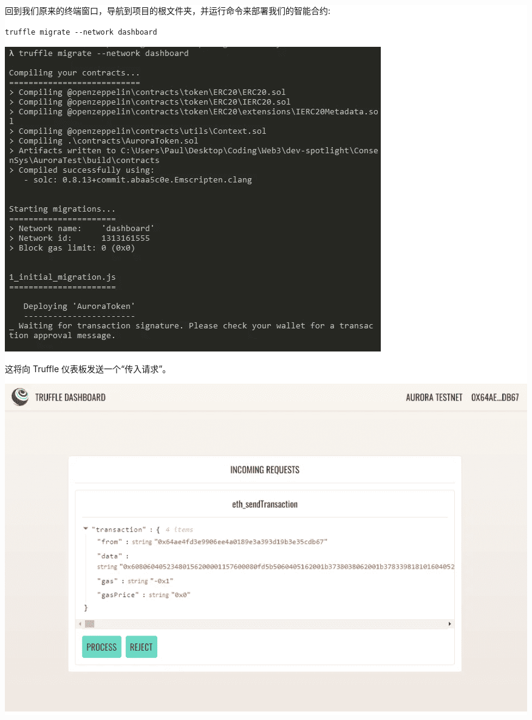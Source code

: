 回到我们原来的终端窗口，导航到项目的根文件夹，并运行命令来部署我们的智能合约:

```
truffle migrate --network dashboard
```

![](img/5b7431f6b2b25e83f9a2e86afe836aa9.png)

这将向 Truffle 仪表板发送一个“传入请求”。

![](img/ea0292d1b1bffeb0bc16c8366e41a6c3.png)
